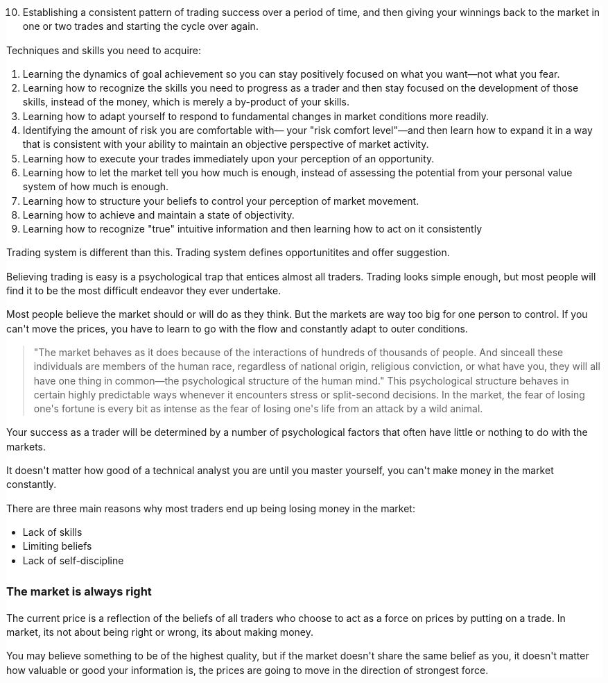  10. Establishing a consistent pattern of trading success over a period of time, and then giving your winnings back to the market in one or two trades and starting the cycle over again.

Techniques and skills you need to acquire:
1. Learning the dynamics of goal achievement so you can stay positively focused on what you want—not what you fear.
 1. Learning how to recognize the skills you need to progress as a trader and then stay focused on the development of those skills, instead of the money, which is merely a by-product of your skills.
 2. Learning how to adapt yourself to respond to fundamental changes in market conditions more readily.
 3. Identifying the amount of risk you are comfortable with— your "risk comfort level"—and then learn how to expand it in a way that is consistent with your ability to maintain an objective perspective of market activity.
 4. Learning how to execute your trades immediately upon your perception of an opportunity.
 5. Learning how to let the market tell you how much is enough, instead of assessing the potential from your personal value system of how much is enough.
 6. Learning how to structure your beliefs to control your perception of market movement.
 7. Learning how to achieve and maintain a state of objectivity.
 8. Learning how to recognize "true" intuitive information and then learning how to act on it consistently


Trading system is different than this. Trading system defines opportunitites and offer suggestion. 

Believing trading is easy is a psychological trap that entices almost all traders. Trading looks simple enough, but most people will find it to be the most difficult endeavor they ever undertake.

Most people believe the market should or will do as they think. But the markets are way too big for one person to control. If you  can't move the prices, you have to learn to go with the flow and constantly adapt to outer conditions.

> "The market behaves as it does because of the interactions of hundreds of thousands of people. And sinceall these individuals are members of the human race, regardless of national origin, religious conviction, or what have you, they will all have one thing in common—the psychological structure of the human mind." This psychological structure behaves in certain highly predictable ways whenever it encounters stress or split-second decisions. In the market, the fear of losing one's fortune is every bit as intense as the fear of losing one's life from an attack by a wild animal.

Your success as a trader will be determined by a number of psychological factors that often have little or nothing to do with the markets. 

It doesn't matter how good of a technical analyst you are until you master yourself, you can't make money in the market constantly. 

There are three main reasons why most traders end up being losing money in the market:
-  Lack of skills
- Limiting beliefs
- Lack of self-discipline

### The market is always right
The current price is a reflection of the beliefs of all traders who choose to act as a force on prices by putting on a trade. In market, its not about being right or wrong, its about making money.

You may believe something to be of the highest quality, but if the market doesn't share the same belief as you, it doesn't matter how valuable or good your information is, the prices are going to move in the direction of strongest force.
